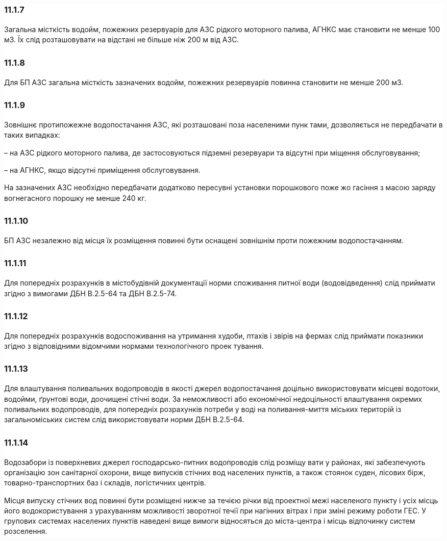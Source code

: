 ### 11.1.7

Загальна місткість водойм, пожежних резервуарів для АЗС рідкого моторного палива, АГНКС має становити не менше 100 м3. Їх слід розташовувати на відстані не більше ніж 200 м від АЗС.

### 11.1.8

Для БП АЗС загальна місткість зазначених водойм, пожежних резервуарів повинна становити не менше 200 м3.

### 11.1.9

Зовнішнє протипожежне водопостачання АЗС, які розташовані поза населеними пунк тами, дозволяється не передбачати в таких випадках:

– на АЗС рідкого моторного палива, де застосовуються підземні резервуари та відсутні при міщення обслуговування;

– на АГНКС, якщо відсутні приміщення обслуговування.

На зазначених АЗС необхідно передбачати додатково пересувні установки порошкового поже жо гасіння з масою заряду вогнегасного порошку не менше 240 кг.

### 11.1.10

БП АЗС незалежно від місця їх розміщення повинні бути оснащені зовнішнім проти пожежним водопостачанням.

### 11.1.11

Для попередніх розрахунків в містобудівній документації норми споживання питної води (водовідведення) слід приймати згідно з вимогами ДБН В.2.5-64 та ДБН В.2.5-74.

### 11.1.12

Для попередніх розрахунків водоспоживання на утримання худоби, птахів і звірів на фермах слід приймати показники згідно з відповідними відомчими нормами технологічного проек тування.

### 11.1.13

Для влаштування поливальних водопроводів в якості джерел водопостачання доцільно використовувати місцеві водотоки, водойми, ґрунтові води, доочищені стічні води. За неможливості або економічної недоцільності влаштування окремих поливальних водопроводів, для попередніх розрахунків потреби у воді на поливання-миття міських територій із загальноміських систем слід використовувати норми ДБН В.2.5-64.

### 11.1.14

Водозабори із поверхневих джерел господарсько-питних водопроводів слід розміщу вати у районах, які забезпечують організацію зон санітарної охорони, вище випусків стічних вод населених пунктів, а також стоянок суден, лісових бірж, товарно-транспортних баз і складів, логістичних центрів.

Місця випуску стічних вод повинні бути розміщені нижче за течією річки від проектної межі населеного пункту і усіх місць його водокористування з урахуванням можливості зворотної течії при нагінних вітрах і при зміні режиму роботи ГЕС. У групових системах населених пунктів наведені вище вимоги відносяться до міста-центра і місць відпочинку систем розселення.
